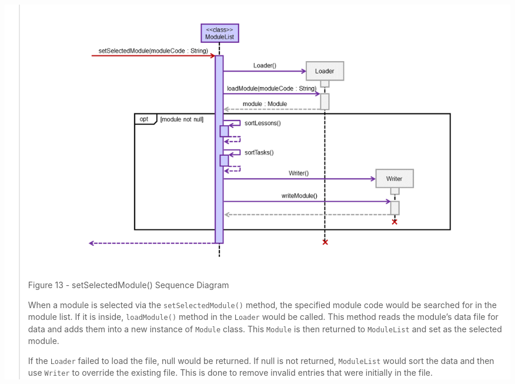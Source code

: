 >    <img width="973" src="../developerGuideImages/setSelectedModule.png" alt="setSelectedModule() Sequence Diagram"><br>
>    Figure 13 - setSelectedModule() Sequence Diagram
> </p>
>
> When a module is selected via the `setSelectedModule()` method, the specified module code would be searched for in the module list. If it is inside, `loadModule()` method in the `Loader` would be called. This method reads the module’s data file for data and adds them into a new instance of `Module` class. This `Module` is then returned to `ModuleList` and set as the selected module.
>
> If the `Loader` failed to load the file, null would be returned. If null is not returned, `ModuleList` would sort the data and then use `Writer` to override the existing file. This is done to remove invalid entries that were initially in the file.
